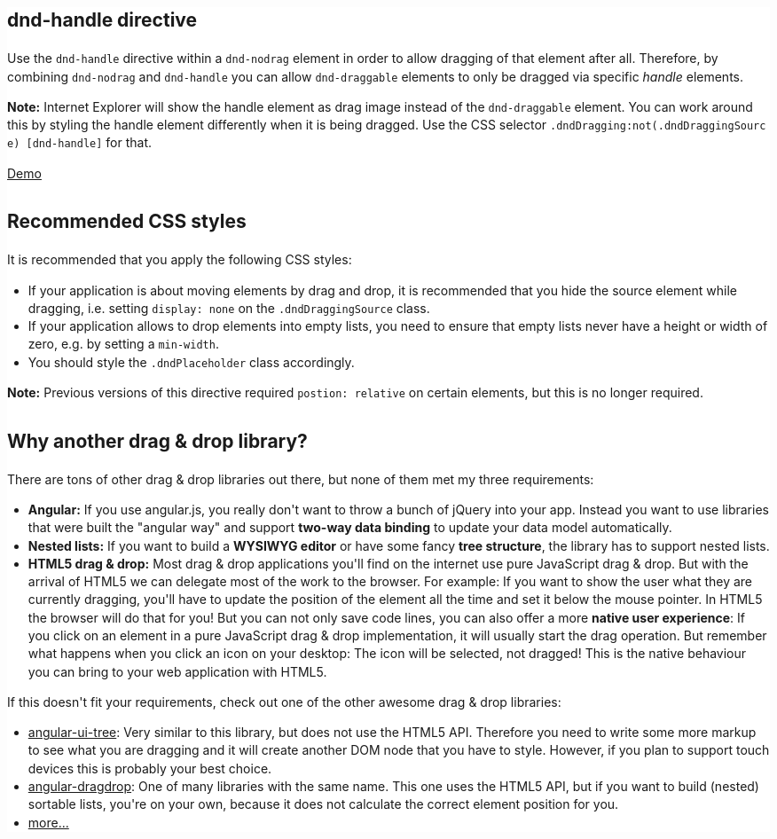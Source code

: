 ## dnd-handle directive

Use the `dnd-handle` directive within a `dnd-nodrag` element in order to allow dragging of that element after all. Therefore, by combining `dnd-nodrag` and `dnd-handle` you can allow `dnd-draggable` elements to only be dragged via specific *handle* elements.

**Note:** Internet Explorer will show the handle element as drag image instead of the `dnd-draggable` element. You can work around this by styling the handle element differently when it is being dragged. Use the CSS selector `.dndDragging:not(.dndDraggingSource) [dnd-handle]` for that.

[Demo](http://marceljuenemann.github.io/angular-drag-and-drop-lists/demo/#/types)

## Recommended CSS styles
It is recommended that you apply the following CSS styles:

* If your application is about moving elements by drag and drop, it is recommended that you hide the source element while dragging, i.e. setting `display: none` on the `.dndDraggingSource` class.
* If your application allows to drop elements into empty lists, you need to ensure that empty lists never have a height or width of zero, e.g. by setting a `min-width`.
* You should style the `.dndPlaceholder` class accordingly.

**Note:** Previous versions of this directive required `postion: relative` on certain elements, but this is no longer required.

## Why another drag & drop library?
There are tons of other drag & drop libraries out there, but none of them met my three requirements:

* **Angular:** If you use angular.js, you really don't want to throw a bunch of jQuery into your app. Instead you want to use libraries that were built the "angular way" and support **two-way data binding** to update your data model automatically.
* **Nested lists:** If you want to build a **WYSIWYG editor** or have some fancy **tree structure**, the library has to support nested lists.
* **HTML5 drag & drop:** Most drag & drop applications you'll find on the internet use pure JavaScript drag & drop. But with the arrival of HTML5 we can delegate most of the work to the browser. For example: If you want to show the user what they are currently dragging, you'll have to update the position of the element all the time and set it below the mouse pointer. In HTML5 the browser will do that for you! But you can not only save code lines, you can also offer a more **native user experience**: If you click on an element in a pure JavaScript drag & drop implementation, it will usually start the drag operation. But remember what happens when you click an icon on your desktop: The icon will be selected, not dragged! This is the native behaviour you can bring to your web application with HTML5.

If this doesn't fit your requirements, check out one of the other awesome drag & drop libraries:

* [angular-ui-tree](https://github.com/JimLiu/angular-ui-tree): Very similar to this library, but does not use the HTML5 API. Therefore you need to write some more markup to see what you are dragging and it will create another DOM node that you have to style. However, if you plan to support touch devices this is probably your best choice.
* [angular-dragdrop](https://github.com/angular-dragdrop/angular-dragdrop): One of many libraries with the same name. This one uses the HTML5 API, but if you want to build (nested) sortable lists, you're on your own, because it does not calculate the correct element position for you.
* [more...](https://www.google.de/search?q=angular+drag+and+drop)
